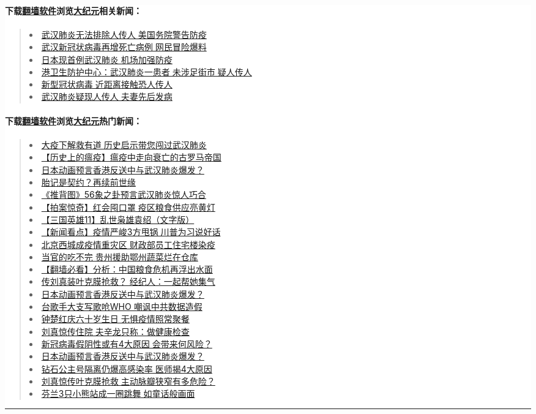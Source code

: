 
#### 下载<a href="https://git.io/jww">翻墙软件</a>浏览<a href="https://www.epochtimes.com">大纪元</a>相关新闻：
> <li><a href="https://www.epochtimes.com/gb/20/1/16/n11798917.htm">武汉肺炎无法排除人传人 美国务院警告防疫</a></li>
> <li><a href="https://www.epochtimes.com/gb/20/1/16/n11798666.htm">武汉新冠状病毒再增死亡病例 网民冒险爆料</a></li>
> <li><a href="https://www.epochtimes.com/gb/20/1/16/n11798091.htm">日本现首例武汉肺炎 机场加强防疫</a></li>
> <li><a href="https://www.epochtimes.com/gb/20/1/16/n11796789.htm">港卫生防护中心：武汉肺炎一患者 未涉足街市 疑人传人</a></li>
> <li><a href="https://www.epochtimes.com/gb/20/1/15/n11795520.htm">新型冠状病毒 近距离接触恐人传人</a></li>
> <li><a href="https://www.epochtimes.com/gb/20/1/15/n11793955.htm">武汉肺炎疑现人传人 夫妻先后发病</a></li>

#### 下载<a href="https://git.io/jww">翻墙软件</a>浏览<a href="https://www.epochtimes.com">大纪元</a>热门新闻：
> <li><a href="https://www.epochtimes.com/gb/20/2/14/n11869946.htm">大疫下解救有道 历史启示带您闯过武汉肺炎</a></li>
> <li><a href="https://www.epochtimes.com/gb/20/2/14/n11869721.htm">【历史上的瘟疫】瘟疫中走向衰亡的古罗马帝国</a></li>
> <li><a href="https://www.epochtimes.com/gb/20/2/19/n11879753.htm">日本动画预言香港反送中与武汉肺炎爆发？</a></li>
> <li><a href="https://www.epochtimes.com/gb/20/2/12/n11864598.htm">胎记是契约？再续前世缘</a></li>
> <li><a href="https://www.epochtimes.com/gb/20/2/11/n11860850.htm">《推背图》56象之卦预言武汉肺炎惊人巧合</a></li>
> <li><a href="https://www.epochtimes.com/gb/20/2/19/n11878995.htm">【拍案惊奇】红会囤口罩 疫区粮食供应亮黄灯</a></li>
> <li><a href="https://www.epochtimes.com/gb/19/12/31/n11758244.htm">【三国英雄11】乱世枭雄袁绍（文字版）</a></li>
> <li><a href="https://www.epochtimes.com/gb/20/2/19/n11881049.htm">【新闻看点】疫情严峻3方甩锅 川普为习说好话</a></li>
> <li><a href="https://www.epochtimes.com/gb/20/2/19/n11881404.htm">北京西城成疫情重灾区 财政部员工住宅楼染疫</a></li>
> <li><a href="https://www.epochtimes.com/gb/20/2/19/n11880959.htm">当官的吃不完 贵州援助鄂州蔬菜烂在仓库</a></li>
> <li><a href="https://www.epochtimes.com/gb/20/2/19/n11879605.htm">【翻墙必看】分析：中国粮食危机再浮出水面</a></li>
> <li><a href="https://www.epochtimes.com/gb/20/2/20/n11882631.htm">传刘真装叶克膜抢救？ 经纪人：一起帮她集气</a></li>
> <li><a href="https://www.epochtimes.com/gb/20/2/19/n11879753.htm">日本动画预言香港反送中与武汉肺炎爆发？</a></li>
> <li><a href="https://www.epochtimes.com/gb/20/2/18/n11878461.htm">台歌手大支写歌呛WHO 嘲讽中共数据造假</a></li>
> <li><a href="https://www.epochtimes.com/gb/20/2/18/n11878722.htm">钟楚红庆六十岁生日 无惧疫情照常聚餐</a></li>
> <li><a href="https://www.epochtimes.com/gb/20/2/19/n11880584.htm">刘真惊传住院 夫辛龙只称：做健康检查</a></li>
> <li><a href="https://www.epochtimes.com/gb/20/2/18/n11878231.htm">新冠病毒假阴性或有4大原因 会带来何风险？</a></li>
> <li><a href="https://www.epochtimes.com/gb/20/2/19/n11879753.htm">日本动画预言香港反送中与武汉肺炎爆发？</a></li>
> <li><a href="https://www.epochtimes.com/gb/20/2/19/n11879107.htm">钻石公主号隔离仍爆高感染率 医师揭4大原因</a></li>
> <li><a href="https://www.epochtimes.com/gb/20/2/20/n11883959.htm">刘真惊传叶克膜抢救 主动脉瓣狭窄有多危险？</a></li>
> <li><a href="https://www.epochtimes.com/gb/20/2/18/n11877185.htm">芬兰3只小熊站成一圈跳舞 如童话般画面</a></li>
<hr>
